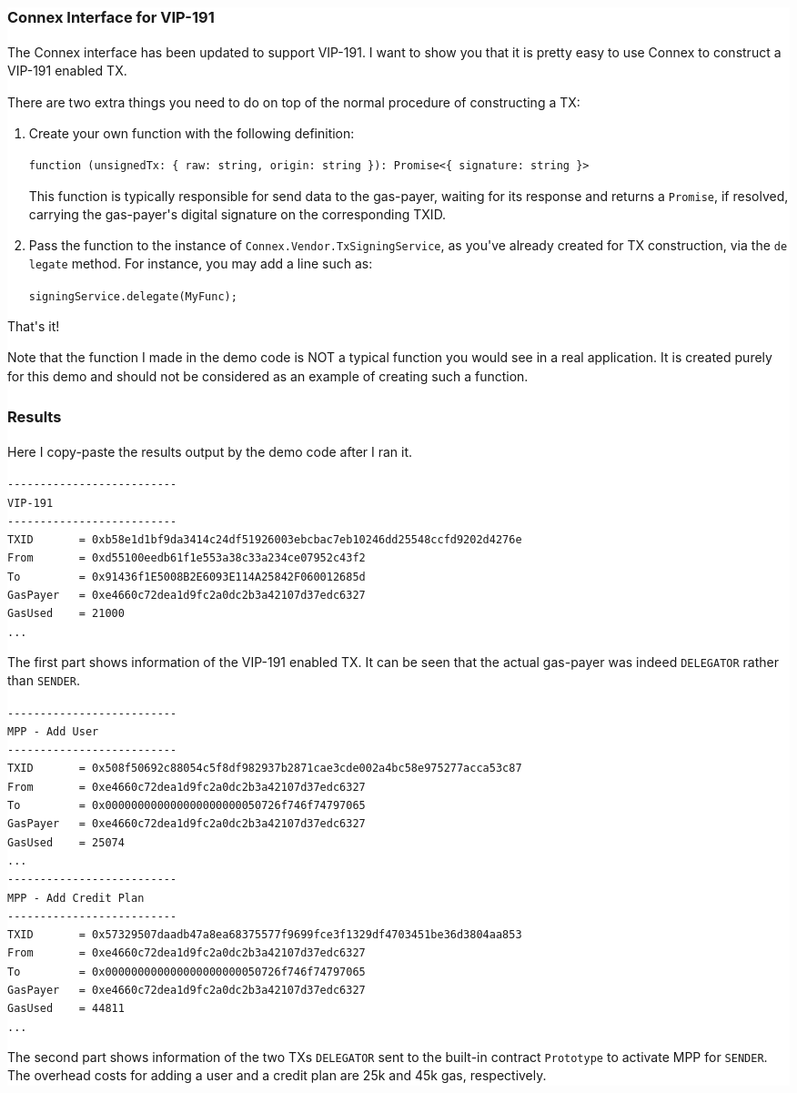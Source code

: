 ### Connex Interface for VIP-191
The Connex interface has been updated to support VIP-191. I want to show you that it is pretty easy to use Connex to construct a VIP-191 enabled TX. 

There are two extra things you need to do on top of the normal procedure of constructing a TX:

1. Create your own function with the following definition:

	`function (unsignedTx: { raw: string, origin: string }): Promise<{ signature: string }>`
	
	This function is typically responsible for send data to the gas-payer, waiting for its response and returns a `Promise`, if resolved, carrying the gas-payer's digital signature on the corresponding TXID.
2. Pass the function to the instance of `Connex.Vendor.TxSigningService`, as you've already created for TX construction, via the `delegate` method. For instance, you may add a line such as:

	`signingService.delegate(MyFunc);`

That's it! 

Note that the function I made in the demo code is NOT a typical function you would see in a real application. It is created purely for this demo and should not be considered as an example of creating such a function. 

### Results
Here I copy-paste the results output by the demo code after I ran it. 

```
--------------------------
VIP-191
--------------------------
TXID       = 0xb58e1d1bf9da3414c24df51926003ebcbac7eb10246dd25548ccfd9202d4276e
From       = 0xd55100eedb61f1e553a38c33a234ce07952c43f2
To         = 0x91436f1E5008B2E6093E114A25842F060012685d
GasPayer   = 0xe4660c72dea1d9fc2a0dc2b3a42107d37edc6327
GasUsed    = 21000
...
```

The first part shows information of the VIP-191 enabled TX. It can be seen that the actual gas-payer was indeed `DELEGATOR` rather than `SENDER`.

```
--------------------------
MPP - Add User
--------------------------
TXID       = 0x508f50692c88054c5f8df982937b2871cae3cde002a4bc58e975277acca53c87
From       = 0xe4660c72dea1d9fc2a0dc2b3a42107d37edc6327
To         = 0x000000000000000000000050726f746f74797065
GasPayer   = 0xe4660c72dea1d9fc2a0dc2b3a42107d37edc6327
GasUsed    = 25074
...
--------------------------
MPP - Add Credit Plan
--------------------------
TXID       = 0x57329507daadb47a8ea68375577f9699fce3f1329df4703451be36d3804aa853
From       = 0xe4660c72dea1d9fc2a0dc2b3a42107d37edc6327
To         = 0x000000000000000000000050726f746f74797065
GasPayer   = 0xe4660c72dea1d9fc2a0dc2b3a42107d37edc6327
GasUsed    = 44811
...
```
The second part shows information of the two TXs `DELEGATOR` sent to the built-in contract `Prototype` to activate MPP for `SENDER`. The overhead costs for adding a user and a credit plan are 25k and 45k gas, respectively. 
